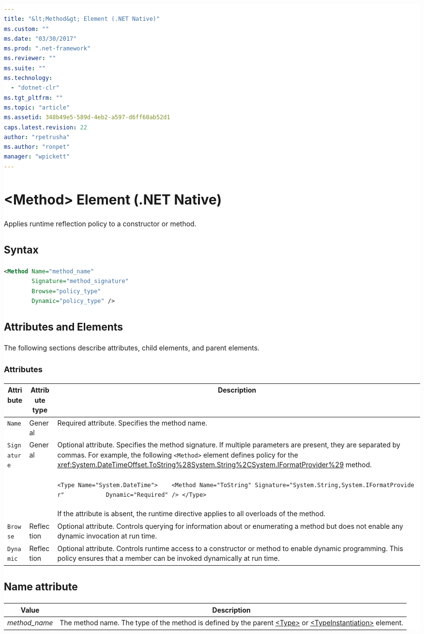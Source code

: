 ```yaml
---
title: "&lt;Method&gt; Element (.NET Native)"
ms.custom: ""
ms.date: "03/30/2017"
ms.prod: ".net-framework"
ms.reviewer: ""
ms.suite: ""
ms.technology: 
  - "dotnet-clr"
ms.tgt_pltfrm: ""
ms.topic: "article"
ms.assetid: 348b49e5-589d-4eb2-a597-d6ff60ab52d1
caps.latest.revision: 22
author: "rpetrusha"
ms.author: "ronpet"
manager: "wpickett"
---
```

# &lt;Method&gt; Element (.NET Native)
Applies runtime reflection policy to a constructor or method.  
  
## Syntax  
  
```xml  
<Method Name="method_name"  
        Signature="method_signature"  
        Browse="policy_type"  
        Dynamic="policy_type" />  
```  
  
## Attributes and Elements  
 The following sections describe attributes, child elements, and parent elements.  
  
### Attributes  
  
|Attribute|Attribute type|Description|  
|---------------|--------------------|-----------------|  
|`Name`|General|Required attribute. Specifies the method name.|  
|`Signature`|General|Optional attribute. Specifies the method signature. If multiple parameters are present, they are separated by commas. For example, the following `<Method>` element defines policy for the <xref:System.DateTimeOffset.ToString%28System.String%2CSystem.IFormatProvider%29> method.<br /><br /> `<Type Name="System.DateTime">    <Method Name="ToString" Signature="System.String,System.IFormatProvider"            Dynamic="Required" /> </Type>`<br /><br /> If the attribute is absent, the runtime directive applies to all overloads of the method.|  
|`Browse`|Reflection|Optional attribute. Controls querying for information about or enumerating a method but does not enable any dynamic invocation at run time.|  
|`Dynamic`|Reflection|Optional attribute. Controls runtime access to a constructor or method to enable dynamic programming. This policy ensures that a member can be invoked dynamically at run time.|  
  
## Name attribute  
  
|Value|Description|  
|-----------|-----------------|  
|*method_name*|The method name. The type of the method is defined by the parent [\<Type>](../../../docs/framework/net-native/type-element-net-native.md) or [\<TypeInstantiation>](../../../docs/framework/net-native/typeinstantiation-element-net-native.md) element.|  
  